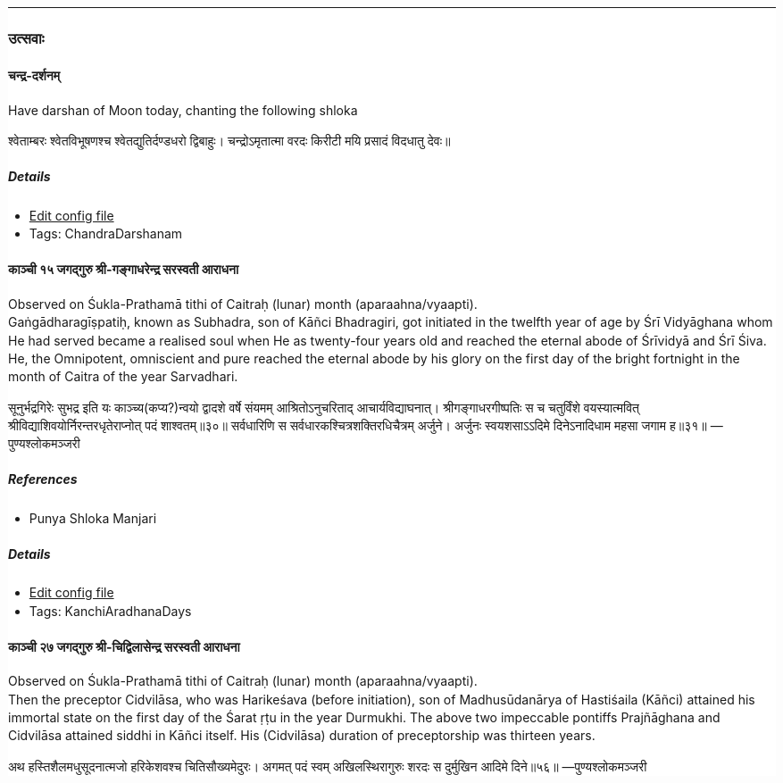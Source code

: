 ___________________

### उत्सवाः
#### चन्द्र-दर्शनम्

Have darshan of Moon today, chanting the following shloka

श्वेताम्बरः श्वेतविभूषणश्च श्वेतद्युतिर्दण्डधरो द्विबाहुः।
चन्द्रोऽमृतात्मा वरदः किरीटी मयि प्रसादं विदधातु देवः॥



##### Details
- [Edit config file](https://github.com/sanskrit-coders/adyatithi/tree/master/devatA/graha/description_only/candra-darzanam__info.toml)
- Tags: ChandraDarshanam


#### काञ्ची १५ जगद्गुरु श्री-गङ्गाधरेन्द्र सरस्वती आराधना

Observed on Śukla-Prathamā tithi of Caitraḥ (lunar) month (aparaahna/vyaapti).  
Gaṅgādharagīṣpatiḥ, known as Subhadra, son of Kāñci Bhadragiri, got initiated in the twelfth year of age by Śrī Vidyāghana whom He had served became a realised soul when He as twenty-four years old and reached the eternal abode of Śrīvidyā and Śrī Śiva. He, the Omnipotent, omniscient and pure reached the eternal abode by his glory on the first day of the bright fortnight in the month of Caitra of the year Sarvadhari.

सूनुर्भद्रगिरेः सुभद्र इति यः काञ्च्य(कप्य?)न्वयो द्वादशे
वर्षे संयमम् आश्रितोऽनुचरिताद् आचार्यविद्याघनात्।
श्रीगङ्गाधरगीष्पतिः स च चतुर्विंशे वयस्यात्मवित्
श्रीविद्याशिवयोर्निरन्तरधृतेराप्नोत् पदं शाश्वतम्॥३०॥
सर्वधारिणि स सर्वधारकश्चित्रशक्तिरधिचैत्रम् अर्जुने।
अर्जुनः स्वयशसाऽऽदिमे दिनेऽनादिधाम महसा जगाम ह॥३१॥
—पुण्यश्लोकमञ्जरी


##### References
- Punya Shloka Manjari


##### Details
- [Edit config file](https://github.com/sanskrit-coders/adyatithi/tree/master/mahApuruSha/kAnchI-maTha/lunar_month/tithi/01/01/kAJcI%2015%20jagadguru%20zrI~gaGgAdharEndra%20sarasvatI%20ArAdhanA__info.toml)
- Tags: KanchiAradhanaDays


#### काञ्ची २७ जगद्गुरु श्री-चिद्विलासेन्द्र सरस्वती आराधना

Observed on Śukla-Prathamā tithi of Caitraḥ (lunar) month (aparaahna/vyaapti).  
Then the preceptor Cidvilāsa, who was Harikeśava (before initiation), son of Madhusūdanārya of Hastiśaila (Kāñci) attained his immortal state on the first day of the Śarat ṛṭu in the year Durmukhi. The above two impeccable pontiffs Prajñāghana and Cidvilāsa attained siddhi in Kāñci itself. His (Cidvilāsa) duration of preceptorship was thirteen years.

अथ हस्तिशैलमधुसूदनात्मजो हरिकेशवश्च चितिसौख्यमेदुरः।
अगमत् पदं स्वम् अखिलस्थिरागुरुः शरदः स दुर्मुखिन आदिमे दिने॥५६॥
—पुण्यश्लोकमञ्जरी
